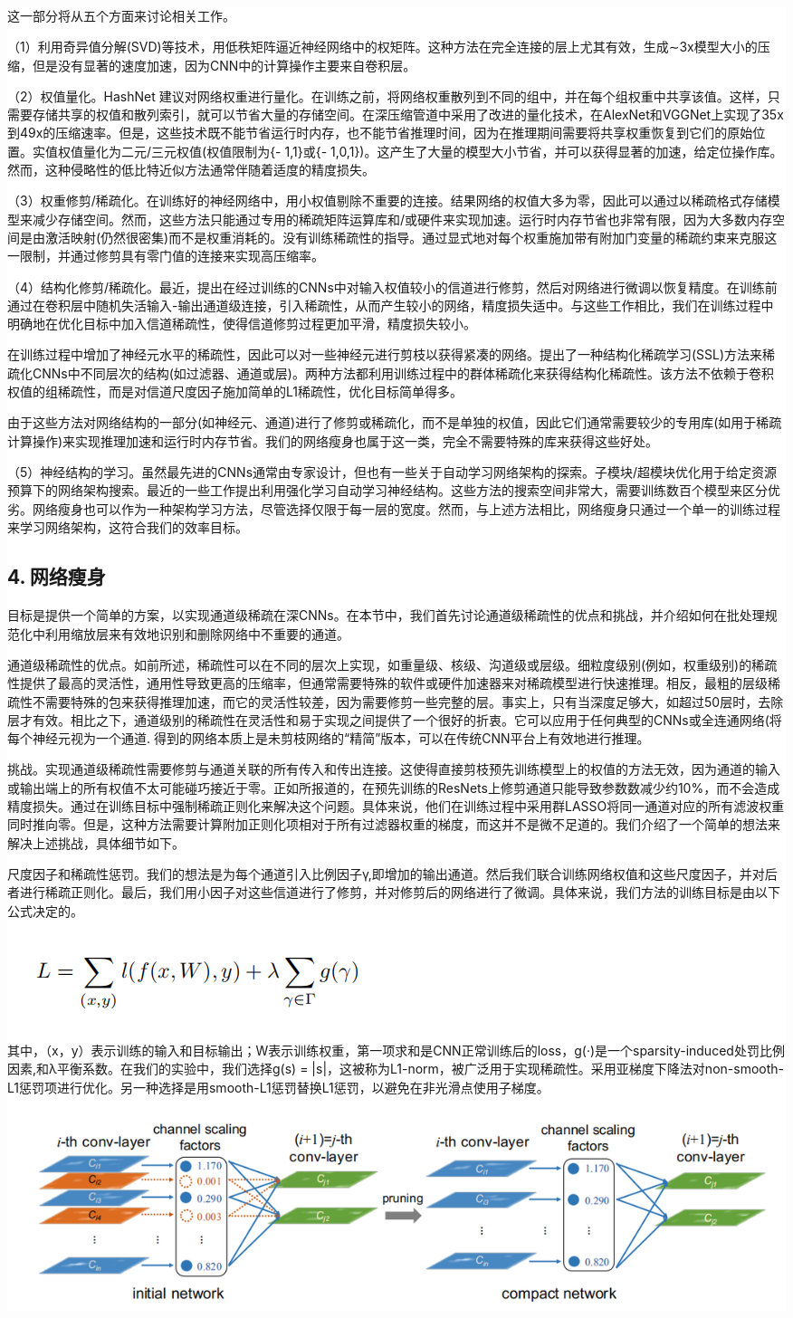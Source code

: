 这一部分将从五个方面来讨论相关工作。

（1）利用奇异值分解(SVD)等技术，用低秩矩阵逼近神经网络中的权矩阵。这种方法在完全连接的层上尤其有效，生成∼3x模型大小的压缩，但是没有显著的速度加速，因为CNN中的计算操作主要来自卷积层。

（2）权值量化。HashNet 建议对网络权重进行量化。在训练之前，将网络权重散列到不同的组中，并在每个组权重中共享该值。这样，只需要存储共享的权值和散列索引，就可以节省大量的存储空间。在深压缩管道中采用了改进的量化技术，在AlexNet和VGGNet上实现了35x到49x的压缩速率。但是，这些技术既不能节省运行时内存，也不能节省推理时间，因为在推理期间需要将共享权重恢复到它们的原始位置。实值权值量化为二元/三元权值(权值限制为{- 1,1}或{- 1,0,1})。这产生了大量的模型大小节省，并可以获得显著的加速，给定位操作库。然而，这种侵略性的低比特近似方法通常伴随着适度的精度损失。

（3）权重修剪/稀疏化。在训练好的神经网络中，用小权值剔除不重要的连接。结果网络的权值大多为零，因此可以通过以稀疏格式存储模型来减少存储空间。然而，这些方法只能通过专用的稀疏矩阵运算库和/或硬件来实现加速。运行时内存节省也非常有限，因为大多数内存空间是由激活映射(仍然很密集)而不是权重消耗的。没有训练稀疏性的指导。通过显式地对每个权重施加带有附加门变量的稀疏约束来克服这一限制，并通过修剪具有零门值的连接来实现高压缩率。

（4）结构化修剪/稀疏化。最近，提出在经过训练的CNNs中对输入权值较小的信道进行修剪，然后对网络进行微调以恢复精度。在训练前通过在卷积层中随机失活输入-输出通道级连接，引入稀疏性，从而产生较小的网络，精度损失适中。与这些工作相比，我们在训练过程中明确地在优化目标中加入信道稀疏性，使得信道修剪过程更加平滑，精度损失较小。

在训练过程中增加了神经元水平的稀疏性，因此可以对一些神经元进行剪枝以获得紧凑的网络。提出了一种结构化稀疏学习(SSL)方法来稀疏化CNNs中不同层次的结构(如过滤器、通道或层)。两种方法都利用训练过程中的群体稀疏化来获得结构化稀疏性。该方法不依赖于卷积权值的组稀疏性，而是对信道尺度因子施加简单的L1稀疏性，优化目标简单得多。

由于这些方法对网络结构的一部分(如神经元、通道)进行了修剪或稀疏化，而不是单独的权值，因此它们通常需要较少的专用库(如用于稀疏计算操作)来实现推理加速和运行时内存节省。我们的网络瘦身也属于这一类，完全不需要特殊的库来获得这些好处。

（5）神经结构的学习。虽然最先进的CNNs通常由专家设计，但也有一些关于自动学习网络架构的探索。子模块/超模块优化用于给定资源预算下的网络架构搜索。最近的一些工作提出利用强化学习自动学习神经结构。这些方法的搜索空间非常大，需要训练数百个模型来区分优劣。网络瘦身也可以作为一种架构学习方法，尽管选择仅限于每一层的宽度。然而，与上述方法相比，网络瘦身只通过一个单一的训练过程来学习网络架构，这符合我们的效率目标。

## 4. 网络瘦身

目标是提供一个简单的方案，以实现通道级稀疏在深CNNs。在本节中，我们首先讨论通道级稀疏性的优点和挑战，并介绍如何在批处理规范化中利用缩放层来有效地识别和删除网络中不重要的通道。

通道级稀疏性的优点。如前所述，稀疏性可以在不同的层次上实现，如重量级、核级、沟道级或层级。细粒度级别(例如，权重级别)的稀疏性提供了最高的灵活性，通用性导致更高的压缩率，但通常需要特殊的软件或硬件加速器来对稀疏模型进行快速推理。相反，最粗的层级稀疏性不需要特殊的包来获得推理加速，而它的灵活性较差，因为需要修剪一些完整的层。事实上，只有当深度足够大，如超过50层时，去除层才有效。相比之下，通道级别的稀疏性在灵活性和易于实现之间提供了一个很好的折衷。它可以应用于任何典型的CNNs或全连通网络(将每个神经元视为一个通道. 得到的网络本质上是未剪枝网络的“精简”版本，可以在传统CNN平台上有效地进行推理。

挑战。实现通道级稀疏性需要修剪与通道关联的所有传入和传出连接。这使得直接剪枝预先训练模型上的权值的方法无效，因为通道的输入或输出端上的所有权值不太可能碰巧接近于零。正如所报道的，在预先训练的ResNets上修剪通道只能导致参数数减少约10%，而不会造成精度损失。通过在训练目标中强制稀疏正则化来解决这个问题。具体来说，他们在训练过程中采用群LASSO将同一通道对应的所有滤波权重同时推向零。但是，这种方法需要计算附加正则化项相对于所有过滤器权重的梯度，而这并不是微不足道的。我们介绍了一个简单的想法来解决上述挑战，具体细节如下。

尺度因子和稀疏性惩罚。我们的想法是为每个通道引入比例因子γ,即增加的输出通道。然后我们联合训练网络权值和这些尺度因子，并对后者进行稀疏正则化。最后，我们用小因子对这些信道进行了修剪，并对修剪后的网络进行了微调。具体来说，我们方法的训练目标是由以下公式决定的。

![1577536582053](1577536582053.png)

其中，（x，y）表示训练的输入和目标输出；W表示训练权重，第一项求和是CNN正常训练后的loss，g(·)是一个sparsity-induced处罚比例因素,和λ平衡系数。在我们的实验中，我们选择g(s) = |s|，这被称为L1-norm，被广泛用于实现稀疏性。采用亚梯度下降法对non-smooth-L1惩罚项进行优化。另一种选择是用smooth-L1惩罚替换L1惩罚，以避免在非光滑点使用子梯度。

![1577536658537](1577536658537.png)
